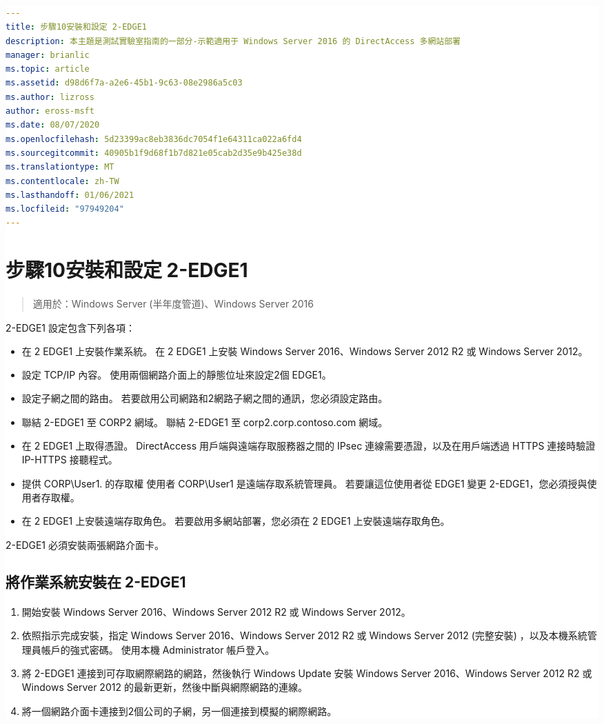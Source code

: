 ```yaml
---
title: 步驟10安裝和設定 2-EDGE1
description: 本主題是測試實驗室指南的一部分-示範適用于 Windows Server 2016 的 DirectAccess 多網站部署
manager: brianlic
ms.topic: article
ms.assetid: d98d6f7a-a2e6-45b1-9c63-08e2986a5c03
ms.author: lizross
author: eross-msft
ms.date: 08/07/2020
ms.openlocfilehash: 5d23399ac8eb3836dc7054f1e64311ca022a6fd4
ms.sourcegitcommit: 40905b1f9d68f1b7d821e05cab2d35e9b425e38d
ms.translationtype: MT
ms.contentlocale: zh-TW
ms.lasthandoff: 01/06/2021
ms.locfileid: "97949204"
---
```

# <a name="step-10-install-and-configure-2-edge1"></a>步驟10安裝和設定 2-EDGE1

>適用於：Windows Server (半年度管道)、Windows Server 2016

2-EDGE1 設定包含下列各項：

- 在 2 EDGE1 上安裝作業系統。 在 2 EDGE1 上安裝 Windows Server 2016、Windows Server 2012 R2 或 Windows Server 2012。

- 設定 TCP/IP 內容。 使用兩個網路介面上的靜態位址來設定2個 EDGE1。

- 設定子網之間的路由。 若要啟用公司網路和2網路子網之間的通訊，您必須設定路由。

- 聯結 2-EDGE1 至 CORP2 網域。 聯結 2-EDGE1 至 corp2.corp.contoso.com 網域。

- 在 2 EDGE1 上取得憑證。 DirectAccess 用戶端與遠端存取服務器之間的 IPsec 連線需要憑證，以及在用戶端透過 HTTPS 連接時驗證 IP-HTTPS 接聽程式。

- 提供 CORP\User1. 的存取權 使用者 CORP\User1 是遠端存取系統管理員。 若要讓這位使用者從 EDGE1 變更 2-EDGE1，您必須授與使用者存取權。

- 在 2 EDGE1 上安裝遠端存取角色。 若要啟用多網站部署，您必須在 2 EDGE1 上安裝遠端存取角色。

2-EDGE1 必須安裝兩張網路介面卡。

## <a name="install-the-operating-system-on-2-edge1"></a><a name="installOS"></a>將作業系統安裝在 2-EDGE1

1.  開始安裝 Windows Server 2016、Windows Server 2012 R2 或 Windows Server 2012。

2.  依照指示完成安裝，指定 Windows Server 2016、Windows Server 2012 R2 或 Windows Server 2012 (完整安裝) ，以及本機系統管理員帳戶的強式密碼。 使用本機 Administrator 帳戶登入。

3.  將 2-EDGE1 連接到可存取網際網路的網路，然後執行 Windows Update 安裝 Windows Server 2016、Windows Server 2012 R2 或 Windows Server 2012 的最新更新，然後中斷與網際網路的連線。

4.  將一個網路介面卡連接到2個公司的子網，另一個連接到模擬的網際網路。
